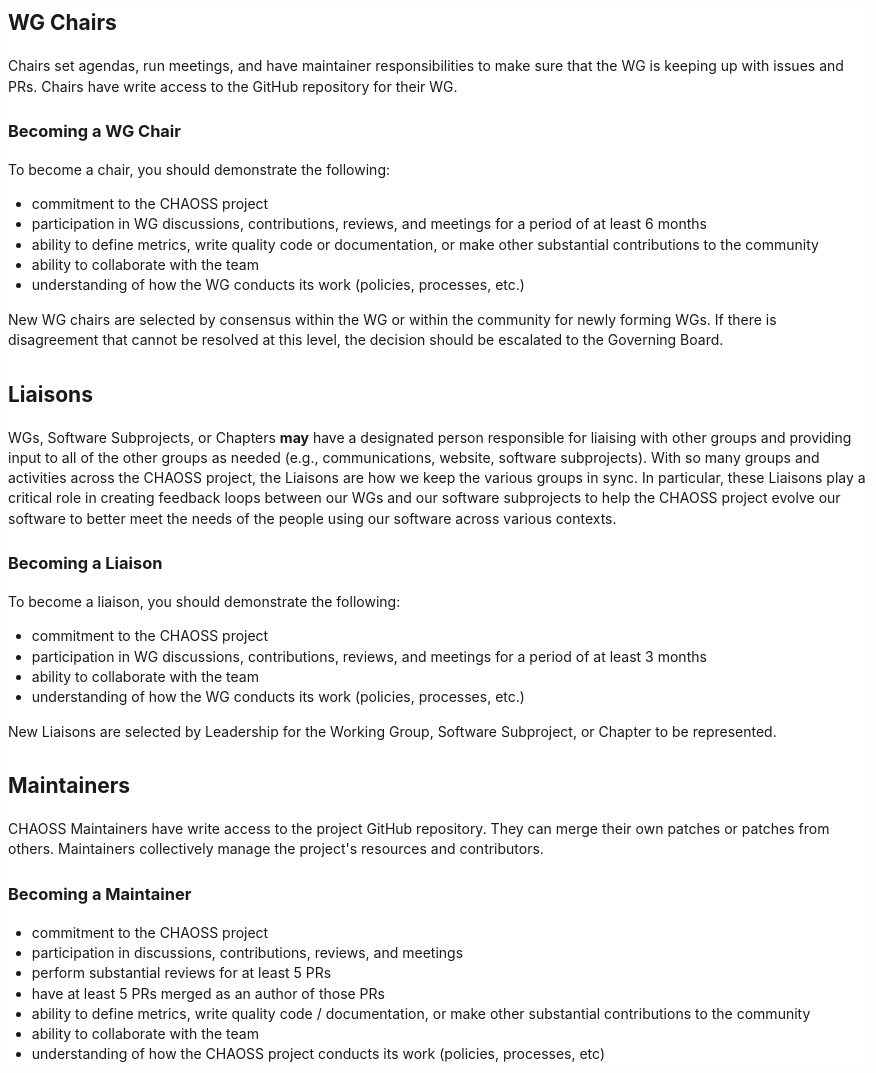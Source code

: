 ## WG Chairs

Chairs set agendas, run meetings, and have maintainer responsibilities to make sure that the WG is keeping up with issues and PRs. Chairs have write access to the GitHub repository for their WG.

### Becoming a WG Chair

To become a chair, you should demonstrate the following:

* commitment to the CHAOSS project
* participation in WG discussions, contributions, reviews, and meetings for a period of at least 6 months
* ability to define metrics, write quality code or documentation, or make other substantial contributions to the community
* ability to collaborate with the team
* understanding of how the WG conducts its work (policies, processes, etc.)

New WG chairs are selected by consensus within the WG or within the community for newly forming WGs. If there is disagreement that cannot be resolved at this level, the decision should be escalated to the Governing Board.

## Liaisons

WGs, Software Subprojects, or Chapters **may** have a designated person responsible for liaising with other groups and providing input to all of the other groups as needed (e.g., communications, website, software subprojects). With so many groups and activities across the CHAOSS project, the Liaisons are how we keep the various groups in sync. In particular, these Liaisons play a critical role in creating feedback loops between our WGs and our software subprojects to help the CHAOSS project evolve our software to better meet the needs of the people using our software across various contexts.

### Becoming a Liaison

To become a liaison, you should demonstrate the following:

* commitment to the CHAOSS project
* participation in WG discussions, contributions, reviews, and meetings for a period of at least 3 months
* ability to collaborate with the team
* understanding of how the WG conducts its work (policies, processes, etc.)

New Liaisons are selected by Leadership for the Working Group, Software Subproject, or Chapter to be represented. 

## Maintainers

CHAOSS Maintainers have write access to the project GitHub repository. They can merge their own patches or patches from others. Maintainers collectively manage the project's resources and contributors.

### Becoming a Maintainer

* commitment to the CHAOSS project
* participation in discussions, contributions, reviews, and meetings
* perform substantial reviews for at least 5 PRs
* have at least 5 PRs merged as an author of those PRs
* ability to define metrics, write quality code / documentation, or make other substantial contributions to the community
* ability to collaborate with the team
* understanding of how the CHAOSS project conducts its work (policies, processes, etc)
